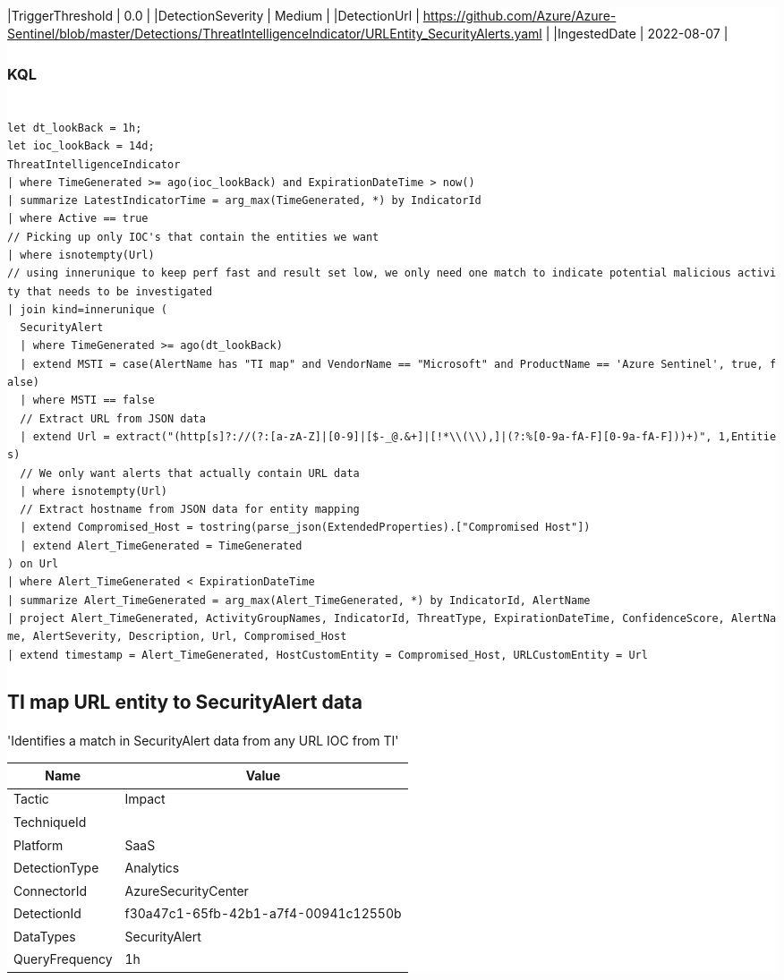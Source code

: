 |TriggerThreshold | 0.0 |
|DetectionSeverity | Medium |
|DetectionUrl | https://github.com/Azure/Azure-Sentinel/blob/master/Detections/ThreatIntelligenceIndicator/URLEntity_SecurityAlerts.yaml |
|IngestedDate | 2022-08-07 |

### KQL
```kql

let dt_lookBack = 1h;
let ioc_lookBack = 14d;
ThreatIntelligenceIndicator
| where TimeGenerated >= ago(ioc_lookBack) and ExpirationDateTime > now()
| summarize LatestIndicatorTime = arg_max(TimeGenerated, *) by IndicatorId
| where Active == true
// Picking up only IOC's that contain the entities we want
| where isnotempty(Url)
// using innerunique to keep perf fast and result set low, we only need one match to indicate potential malicious activity that needs to be investigated
| join kind=innerunique (
  SecurityAlert
  | where TimeGenerated >= ago(dt_lookBack)
  | extend MSTI = case(AlertName has "TI map" and VendorName == "Microsoft" and ProductName == 'Azure Sentinel', true, false)
  | where MSTI == false
  // Extract URL from JSON data
  | extend Url = extract("(http[s]?://(?:[a-zA-Z]|[0-9]|[$-_@.&+]|[!*\\(\\),]|(?:%[0-9a-fA-F][0-9a-fA-F]))+)", 1,Entities)
  // We only want alerts that actually contain URL data
  | where isnotempty(Url)
  // Extract hostname from JSON data for entity mapping
  | extend Compromised_Host = tostring(parse_json(ExtendedProperties).["Compromised Host"])
  | extend Alert_TimeGenerated = TimeGenerated
) on Url
| where Alert_TimeGenerated < ExpirationDateTime
| summarize Alert_TimeGenerated = arg_max(Alert_TimeGenerated, *) by IndicatorId, AlertName
| project Alert_TimeGenerated, ActivityGroupNames, IndicatorId, ThreatType, ExpirationDateTime, ConfidenceScore, AlertName, AlertSeverity, Description, Url, Compromised_Host
| extend timestamp = Alert_TimeGenerated, HostCustomEntity = Compromised_Host, URLCustomEntity = Url

```

## TI map URL entity to SecurityAlert data

'Identifies a match in SecurityAlert data from any URL IOC from TI'

|Name | Value |
| --- | --- |
|Tactic | Impact|
|TechniqueId | |
|Platform | SaaS|
|DetectionType | Analytics |
|ConnectorId | AzureSecurityCenter |
|DetectionId | f30a47c1-65fb-42b1-a7f4-00941c12550b |
|DataTypes | SecurityAlert |
|QueryFrequency | 1h |